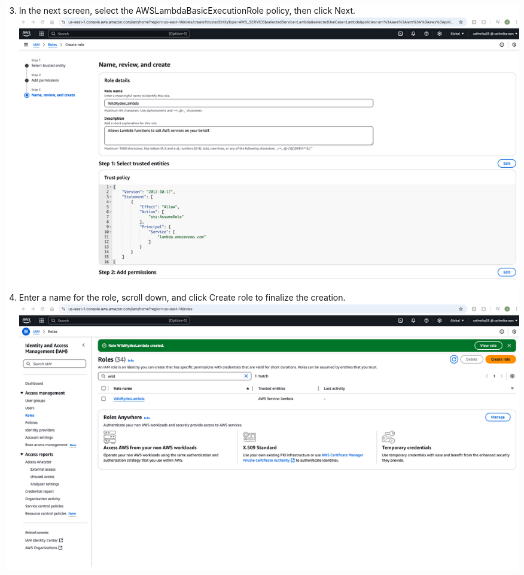 3. In the next screen, select the AWSLambdaBasicExecutionRole policy, then click Next.
![Step 31](images-1/31.png)

4. Enter a name for the role, scroll down, and click Create role to finalize the creation.
![Step 32](images-1/32.png)
